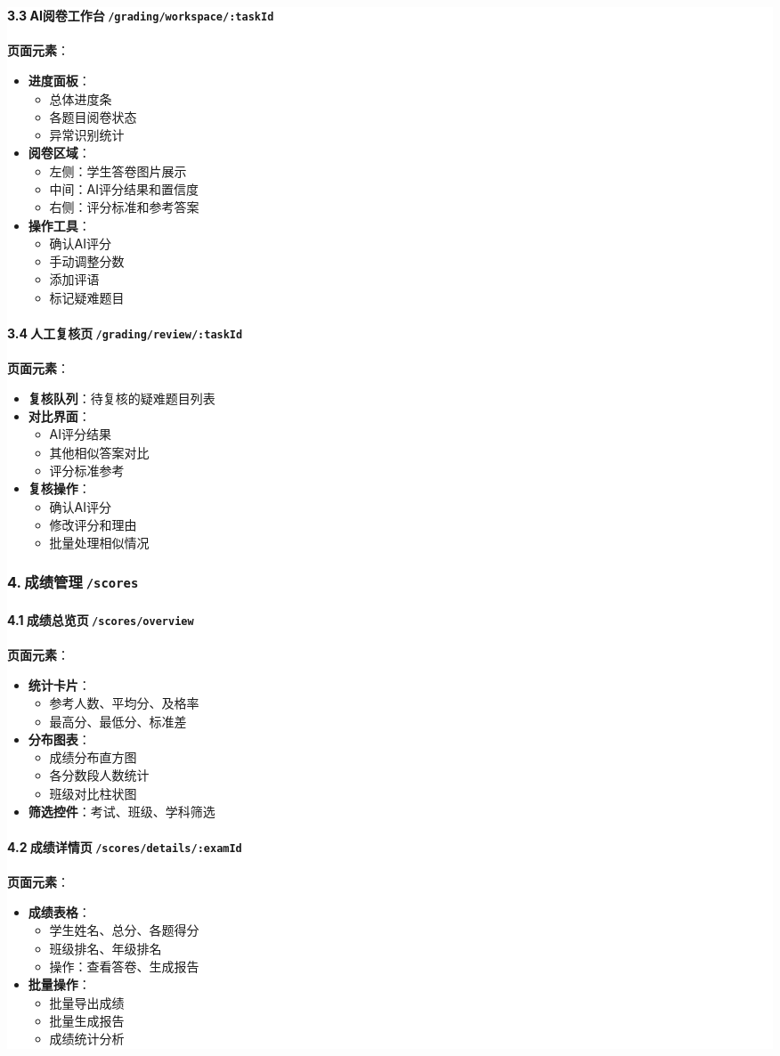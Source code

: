 #### 3.3 AI阅卷工作台 `/grading/workspace/:taskId`
**页面元素**：
- **进度面板**：
  - 总体进度条
  - 各题目阅卷状态
  - 异常识别统计
- **阅卷区域**：
  - 左侧：学生答卷图片展示
  - 中间：AI评分结果和置信度
  - 右侧：评分标准和参考答案
- **操作工具**：
  - 确认AI评分
  - 手动调整分数
  - 添加评语
  - 标记疑难题目

#### 3.4 人工复核页 `/grading/review/:taskId`
**页面元素**：
- **复核队列**：待复核的疑难题目列表
- **对比界面**：
  - AI评分结果
  - 其他相似答案对比
  - 评分标准参考
- **复核操作**：
  - 确认AI评分
  - 修改评分和理由
  - 批量处理相似情况

### 4. 成绩管理 `/scores`

#### 4.1 成绩总览页 `/scores/overview`
**页面元素**：
- **统计卡片**：
  - 参考人数、平均分、及格率
  - 最高分、最低分、标准差
- **分布图表**：
  - 成绩分布直方图
  - 各分数段人数统计
  - 班级对比柱状图
- **筛选控件**：考试、班级、学科筛选

#### 4.2 成绩详情页 `/scores/details/:examId`
**页面元素**：
- **成绩表格**：
  - 学生姓名、总分、各题得分
  - 班级排名、年级排名
  - 操作：查看答卷、生成报告
- **批量操作**：
  - 批量导出成绩
  - 批量生成报告
  - 成绩统计分析
